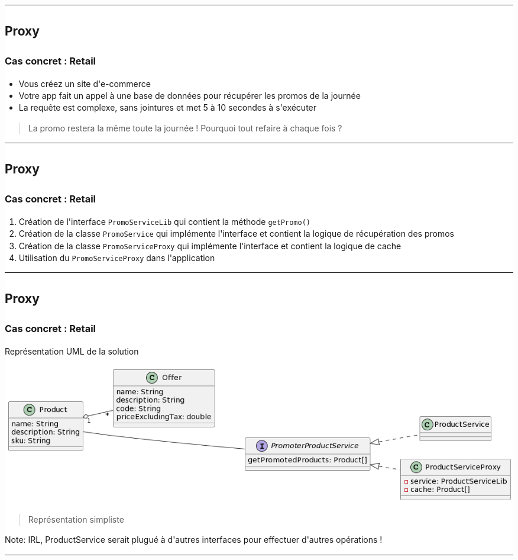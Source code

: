 ----

## Proxy

### Cas concret : Retail

- Vous créez un site d'e-commerce
- Votre app fait un appel à une base de données pour récupérer les promos de la journée
- La requête est complexe, sans jointures et met 5 à 10 secondes à s'exécuter

> La promo restera la même toute la journée ! Pourquoi tout refaire à chaque fois ?

----

## Proxy

### Cas concret : Retail

1. Création de l'interface `PromoServiceLib` qui contient la méthode `getPromo()`
2. Création de la classe `PromoService` qui implémente l'interface et contient la logique de récupération des promos
3. Création de la classe `PromoServiceProxy` qui implémente l'interface et contient la logique de cache
4. Utilisation du `PromoServiceProxy` dans l'application

----

## Proxy

### Cas concret : Retail

Représentation UML de la solution

![Exemple Retail UML Proxy](assets/proxy-exemple-uml.png)

> Représentation simpliste

Note: IRL, ProductService serait plugué à d'autres interfaces pour effectuer d'autres opérations !

----
